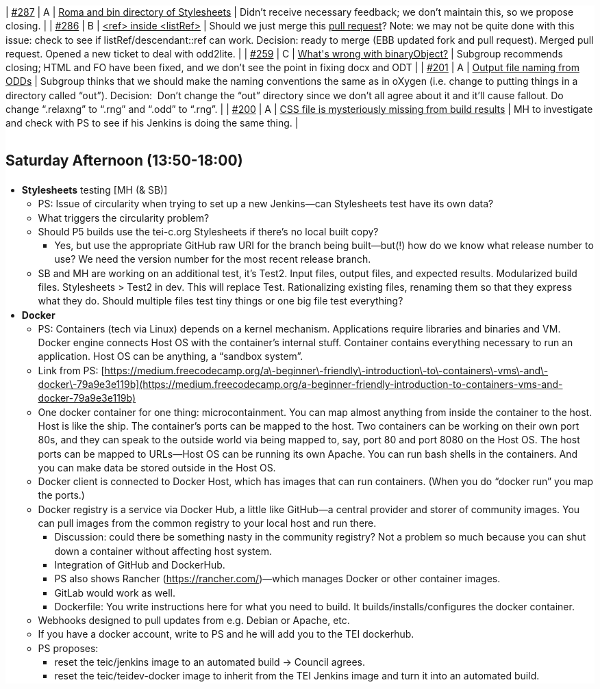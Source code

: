 | [\#287](https://github.com/TEIC/Stylesheets/issues/287) | A | [Roma and bin directory of Stylesheets](https://github.com/TEIC/Stylesheets/issues/287) | Didn’t receive necessary feedback; we don’t maintain this, so we propose closing. |
| [\#286](https://github.com/TEIC/Stylesheets/issues/286) | B | [\<ref\> inside \<listRef\>](https://github.com/TEIC/Stylesheets/issues/286) | Should we just merge this [pull request](https://github.com/TEIC/Stylesheets/pull/292)? Note: we may not be quite done with this issue: check to see if listRef/descendant::ref can work. Decision: ready to merge (EBB updated fork and pull request). Merged pull request. Opened a new ticket to deal with odd2lite. |
| [\#259](https://github.com/TEIC/Stylesheets/issues/259) | C | [What's wrong with binaryObject?](https://github.com/TEIC/Stylesheets/issues/259) | Subgroup recommends closing; HTML and FO have been fixed, and we don’t see the point in fixing docx and ODT |
| [\#201](https://github.com/TEIC/Stylesheets/issues/201) | A | [Output file naming from ODDs](https://github.com/TEIC/Stylesheets/issues/201) | Subgroup thinks that we should make the naming conventions the same as in oXygen (i.e. change to putting things in a directory called “out”). Decision:  Don’t change the “out” directory since we don’t all agree about it and it’ll cause fallout. Do change “.relaxng” to “.rng” and “.odd” to “.rng”. |
| [\#200](https://github.com/TEIC/Stylesheets/issues/200) | A | [CSS file is mysteriously missing from build results](https://github.com/TEIC/Stylesheets/issues/200) | MH to investigate and check with PS to see if his Jenkins is doing the same thing. |


**Saturday Afternoon (13:50\-18:00\)**
--------------------------------------


* **Stylesheets** testing \[MH (\& SB)]
	+ PS: Issue of circularity when trying to set up a new Jenkins—can Stylesheets test have its own data?
	+ What triggers the circularity problem?
	+ Should P5 builds use the tei\-c.org Stylesheets if there’s no local built copy?
		- Yes, but use the appropriate GitHub raw URI for the branch being built—but(!) how do we know what release number to use? We need the version number for the most recent release branch.
	+ SB and MH are working on an additional test, it’s Test2\. Input files, output files, and expected results. Modularized build files. Stylesheets \> Test2 in dev. This will replace Test. Rationalizing existing files, renaming them so that they express what they do. Should multiple files test tiny things or one big file test everything?
* **Docker**
	+ PS: Containers (tech via Linux) depends on a kernel mechanism. Applications require libraries and binaries and VM. Docker engine connects Host OS with the container’s internal stuff. Container contains everything necessary to run an application. Host OS can be anything, a “sandbox system”.
	+ Link from PS: [https://medium.freecodecamp.org/a\-beginner\-friendly\-introduction\-to\-containers\-vms\-and\-docker\-79a9e3e119b](https://medium.freecodecamp.org/a-beginner-friendly-introduction-to-containers-vms-and-docker-79a9e3e119b)
	+ One docker container for one thing: microcontainment. You can map almost anything from inside the container to the host. Host is like the ship. The container’s ports can be mapped to the host. Two containers can be working on their own port 80s, and they can speak to the outside world via being mapped to, say, port 80 and port 8080 on the Host OS. The host ports can be mapped to URLs—Host OS can be running its own Apache. You can run bash shells in the containers. And you can make data be stored outside in the Host OS.
	+ Docker client is connected to Docker Host, which has images that can run containers. (When you do “docker run” you map the ports.)
	+ Docker registry is a service via Docker Hub, a little like GitHub—a central provider and storer of community images. You can pull images from the common registry to your local host and run there.
		- Discussion: could there be something nasty in the community registry? Not a problem so much because you can shut down a container without affecting host system.
		- Integration of GitHub and DockerHub.
		- PS also shows Rancher (<https://rancher.com/>)—which manages Docker or other container images.
		- GitLab would work as well.
		- Dockerfile: You write instructions here for what you need to build. It builds/installs/configures the docker container.
	+ Webhooks designed to pull updates from e.g. Debian or Apache, etc.
	+ If you have a docker account, write to PS and he will add you to the TEI dockerhub.
	+ PS proposes:
		- reset the teic/jenkins image to an automated build \-\> Council agrees.
		- reset the teic/teidev\-docker image to inherit from the TEI Jenkins image and turn it into an automated build.

